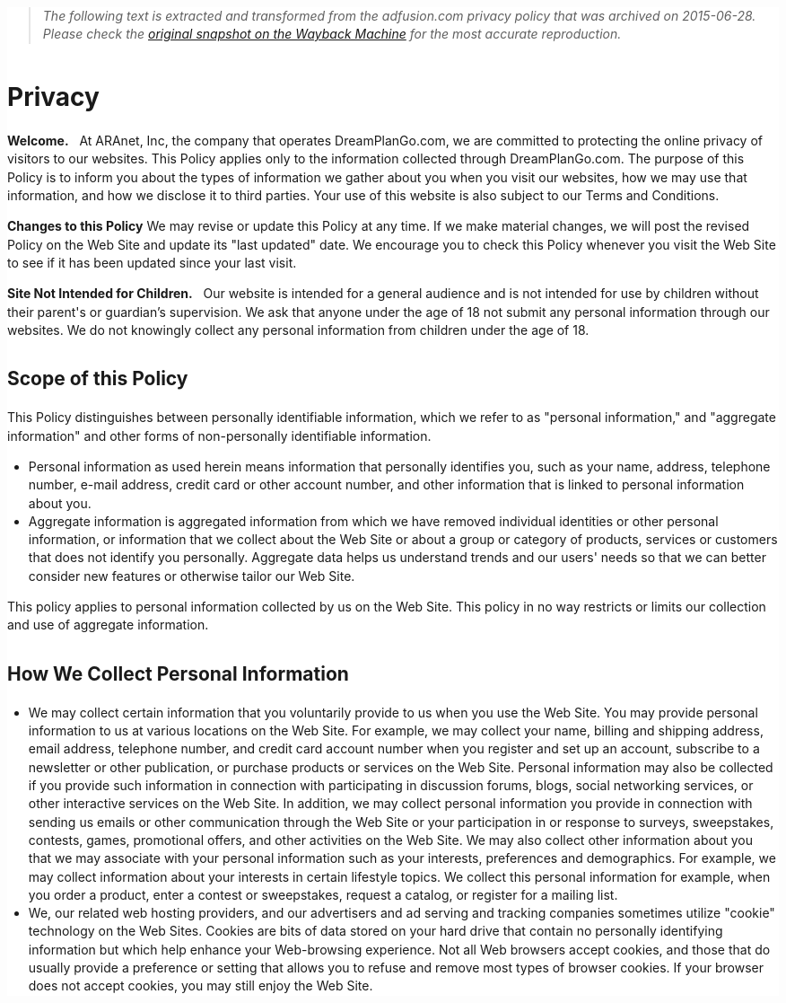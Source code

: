 > *The following text is extracted and transformed from the adfusion.com privacy policy that was archived on 2015-06-28. Please check the [original snapshot on the Wayback Machine](https://web.archive.org/web/20150628073953id_/http%3A//www.dreamplango.com/Privacy) for the most accurate reproduction.*

# Privacy

**Welcome.**   At ARAnet, Inc, the company that operates DreamPlanGo.com, we are committed to protecting the online privacy of visitors to our websites. This Policy applies only to the information collected through DreamPlanGo.com. The purpose of this Policy is to inform you about the types of information we gather about you when you visit our websites, how we may use that information, and how we disclose it to third parties. Your use of this website is also subject to our Terms and Conditions. 

**Changes to this Policy** We may revise or update this Policy at any time. If we make material changes, we will post the revised Policy on the Web Site and update its "last updated" date. We encourage you to check this Policy whenever you visit the Web Site to see if it has been updated since your last visit. 

**Site Not Intended for Children.**   Our website is intended for a general audience and is not intended for use by children without their parent's or guardian’s supervision. We ask that anyone under the age of 18 not submit any personal information through our websites. We do not knowingly collect any personal information from children under the age of 18. 

## Scope of this Policy

This Policy distinguishes between personally identifiable information, which we refer to as "personal information," and "aggregate information" and other forms of non-personally identifiable information. 

  * Personal information as used herein means information that personally identifies you, such as your name, address, telephone number, e-mail address, credit card or other account number, and other information that is linked to personal information about you.
  * Aggregate information is aggregated information from which we have removed individual identities or other personal information, or information that we collect about the Web Site or about a group or category of products, services or customers that does not identify you personally. Aggregate data helps us understand trends and our users' needs so that we can better consider new features or otherwise tailor our Web Site.



This policy applies to personal information collected by us on the Web Site. This policy in no way restricts or limits our collection and use of aggregate information. 

## How We Collect Personal Information

  * We may collect certain information that you voluntarily provide to us when you use the Web Site. You may provide personal information to us at various locations on the Web Site. For example, we may collect your name, billing and shipping address, email address, telephone number, and credit card account number when you register and set up an account, subscribe to a newsletter or other publication, or purchase products or services on the Web Site. Personal information may also be collected if you provide such information in connection with participating in discussion forums, blogs, social networking services, or other interactive services on the Web Site. In addition, we may collect personal information you provide in connection with sending us emails or other communication through the Web Site or your participation in or response to surveys, sweepstakes, contests, games, promotional offers, and other activities on the Web Site. We may also collect other information about you that we may associate with your personal information such as your interests, preferences and demographics. For example, we may collect information about your interests in certain lifestyle topics. We collect this personal information for example, when you order a product, enter a contest or sweepstakes, request a catalog, or register for a mailing list.
  * We, our related web hosting providers, and our advertisers and ad serving and tracking companies sometimes utilize "cookie" technology on the Web Sites. Cookies are bits of data stored on your hard drive that contain no personally identifying information but which help enhance your Web-browsing experience. Not all Web browsers accept cookies, and those that do usually provide a preference or setting that allows you to refuse and remove most types of browser cookies. If your browser does not accept cookies, you may still enjoy the Web Site.